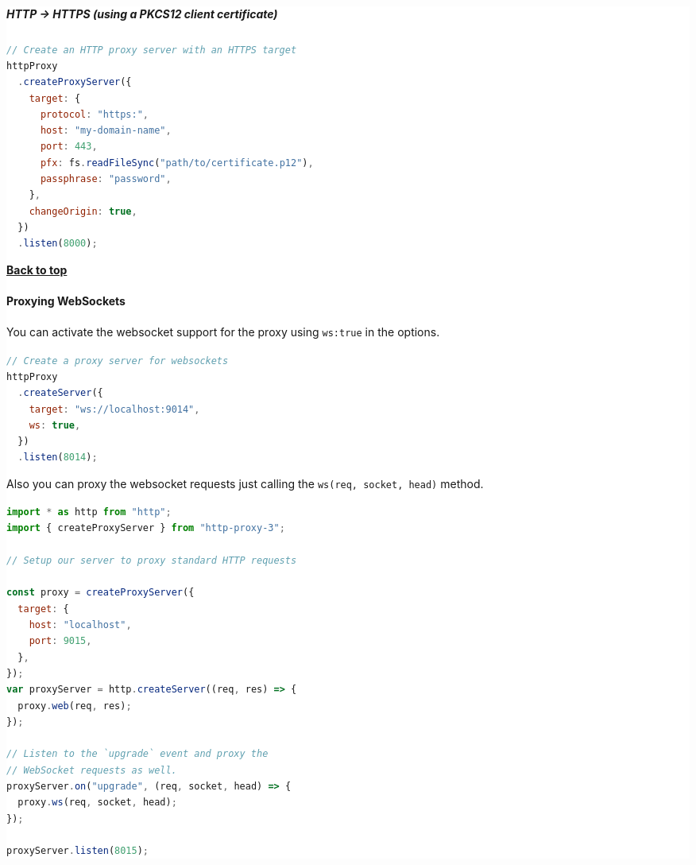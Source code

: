 ##### HTTP -> HTTPS (using a PKCS12 client certificate)

```js
// Create an HTTP proxy server with an HTTPS target
httpProxy
  .createProxyServer({
    target: {
      protocol: "https:",
      host: "my-domain-name",
      port: 443,
      pfx: fs.readFileSync("path/to/certificate.p12"),
      passphrase: "password",
    },
    changeOrigin: true,
  })
  .listen(8000);
```

**[Back to top](#table-of-contents)**

#### Proxying WebSockets

You can activate the websocket support for the proxy using `ws:true` in the options.

```js
// Create a proxy server for websockets
httpProxy
  .createServer({
    target: "ws://localhost:9014",
    ws: true,
  })
  .listen(8014);
```

Also you can proxy the websocket requests just calling the `ws(req, socket, head)` method.

```js
import * as http from "http";
import { createProxyServer } from "http-proxy-3";

// Setup our server to proxy standard HTTP requests

const proxy = createProxyServer({
  target: {
    host: "localhost",
    port: 9015,
  },
});
var proxyServer = http.createServer((req, res) => {
  proxy.web(req, res);
});

// Listen to the `upgrade` event and proxy the
// WebSocket requests as well.
proxyServer.on("upgrade", (req, socket, head) => {
  proxy.ws(req, socket, head);
});

proxyServer.listen(8015);
```
